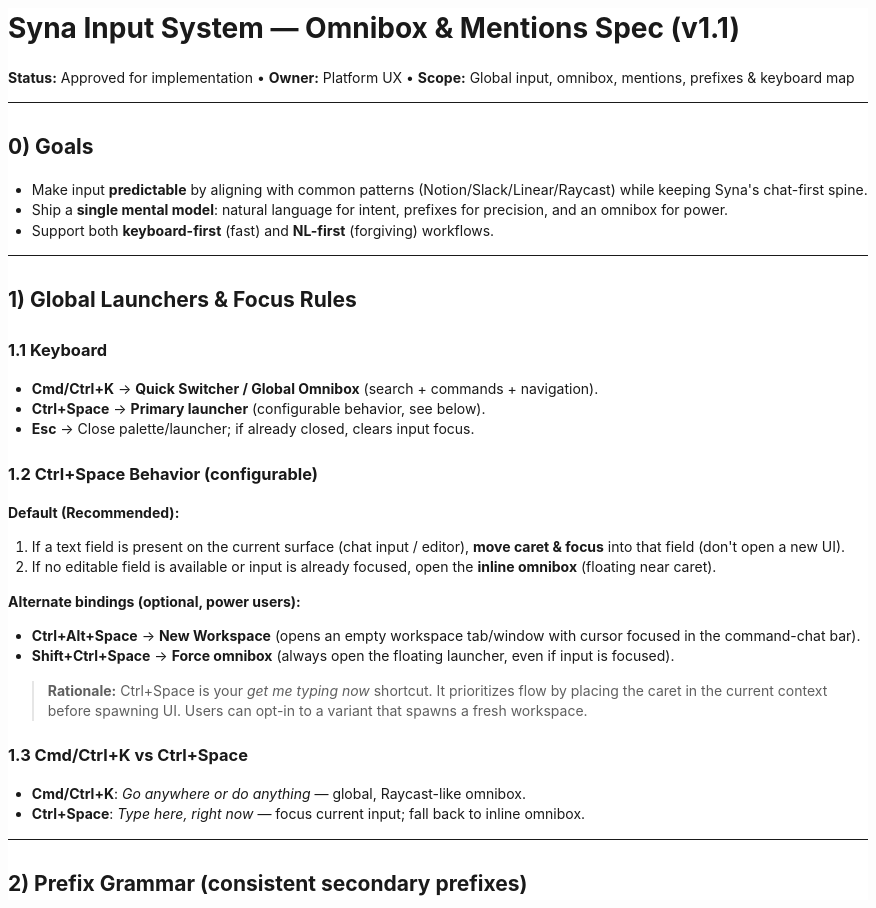 # Syna Input System — Omnibox & Mentions Spec (v1.1)

**Status:** Approved for implementation • **Owner:** Platform UX • **Scope:** Global input, omnibox, mentions, prefixes & keyboard map

---

## 0) Goals

* Make input **predictable** by aligning with common patterns (Notion/Slack/Linear/Raycast) while keeping Syna's chat-first spine.
* Ship a **single mental model**: natural language for intent, prefixes for precision, and an omnibox for power.
* Support both **keyboard-first** (fast) and **NL-first** (forgiving) workflows.

---

## 1) Global Launchers & Focus Rules

### 1.1 Keyboard

* **Cmd/Ctrl+K** → **Quick Switcher / Global Omnibox** (search + commands + navigation).
* **Ctrl+Space** → **Primary launcher** (configurable behavior, see below).
* **Esc** → Close palette/launcher; if already closed, clears input focus.

### 1.2 Ctrl+Space Behavior (configurable)

**Default (Recommended):**

1. If a text field is present on the current surface (chat input / editor), **move caret & focus** into that field (don't open a new UI).
2. If no editable field is available or input is already focused, open the **inline omnibox** (floating near caret).

**Alternate bindings (optional, power users):**

* **Ctrl+Alt+Space** → **New Workspace** (opens an empty workspace tab/window with cursor focused in the command-chat bar).
* **Shift+Ctrl+Space** → **Force omnibox** (always open the floating launcher, even if input is focused).

> **Rationale:** Ctrl+Space is your *get me typing now* shortcut. It prioritizes flow by placing the caret in the current context before spawning UI. Users can opt-in to a variant that spawns a fresh workspace.

### 1.3 Cmd/Ctrl+K vs Ctrl+Space

* **Cmd/Ctrl+K**: *Go anywhere or do anything* — global, Raycast-like omnibox.
* **Ctrl+Space**: *Type here, right now* — focus current input; fall back to inline omnibox.

---

## 2) Prefix Grammar (consistent secondary prefixes)
